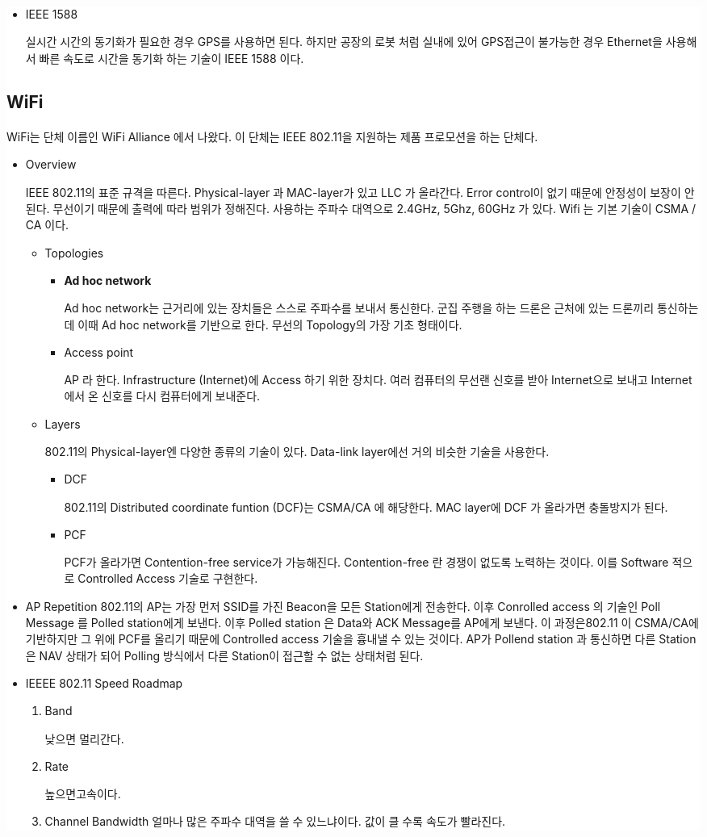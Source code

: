 - IEEE 1588

  실시간 시간의 동기화가 필요한 경우 GPS를 사용하면 된다. 하지만 공장의 로봇 처럼 실내에 있어 GPS접근이 불가능한 경우 Ethernet을 사용해서 빠른 속도로 시간을 동기화 하는 기술이 IEEE 1588 이다. 

## WiFi
WiFi는 단체 이름인  WiFi Alliance 에서 나왔다. 이 단체는  IEEE 802.11을 지원하는 제품 프로모션을 하는 단체다. 

- Overview

  IEEE 802.11의 표준 규격을 따른다. Physical-layer 과 MAC-layer가  있고 LLC 가 올라간다. Error control이 없기 때문에 안정성이 보장이 안된다. 무선이기 때문에 출력에 따라 범위가 정해진다. 사용하는 주파수 대역으로 2.4GHz, 5Ghz, 60GHz 가 있다. Wifi 는 기본 기술이 CSMA / CA 이다. 

  - Topologies

    - **Ad hoc network**  

      Ad hoc network는 근거리에 있는 장치들은 스스로 주파수를 보내서 통신한다. 군집 주행을 하는 드론은 근처에 있는 드론끼리 통신하는데 이때 Ad hoc network를 기반으로 한다. 무선의 Topology의 가장 기초 형태이다. 

    - Access point

      AP 라 한다. Infrastructure (Internet)에 Access 하기 위한 장치다. 여러 컴퓨터의 무선랜 신호를 받아 Internet으로 보내고 Internet에서 온 신호를 다시 컴퓨터에게 보내준다. 

    

  - Layers

    802.11의 Physical-layer엔 다양한 종류의 기술이 있다.  Data-link layer에선 거의 비슷한 기술을 사용한다. 

    - DCF 

      802.11의 Distributed coordinate funtion (DCF)는 CSMA/CA 에 해당한다. MAC layer에 DCF 가 올라가면 충돌방지가 된다. 

    - PCF

      PCF가 올라가면 Contention-free service가 가능해진다. Contention-free 란 경쟁이 없도록 노력하는 것이다.  이를 Software 적으로 Controlled Access 기술로 구현한다.   

      

- AP Repetition
  802.11의 AP는 가장 먼저 SSID를 가진 Beacon을 모든 Station에게 전송한다.  이후 Conrolled access 의 기술인 Poll Message 를 Polled station에게 보낸다. 이후 Polled station 은 Data와 ACK Message를 AP에게 보낸다.  이 과정은802.11 이 CSMA/CA에 기반하지만 그 위에 PCF를 올리기 때문에 Controlled access 기술을 흉내낼 수 있는 것이다.  AP가 Pollend station 과   통신하면 다른 Station은 NAV 상태가 되어 Polling 방식에서 다른 Station이 접근할 수 없는 상태처럼 된다. 

  

- IEEEE 802.11 Speed Roadmap

  1. Band 

     낮으면 멀리간다.

  2. Rate 

     높으면고속이다.  

  3. Channel Bandwidth 
      얼마나 많은 주파수 대역을 쓸 수 있느냐이다. 값이 클 수록 속도가 빨라진다. 
